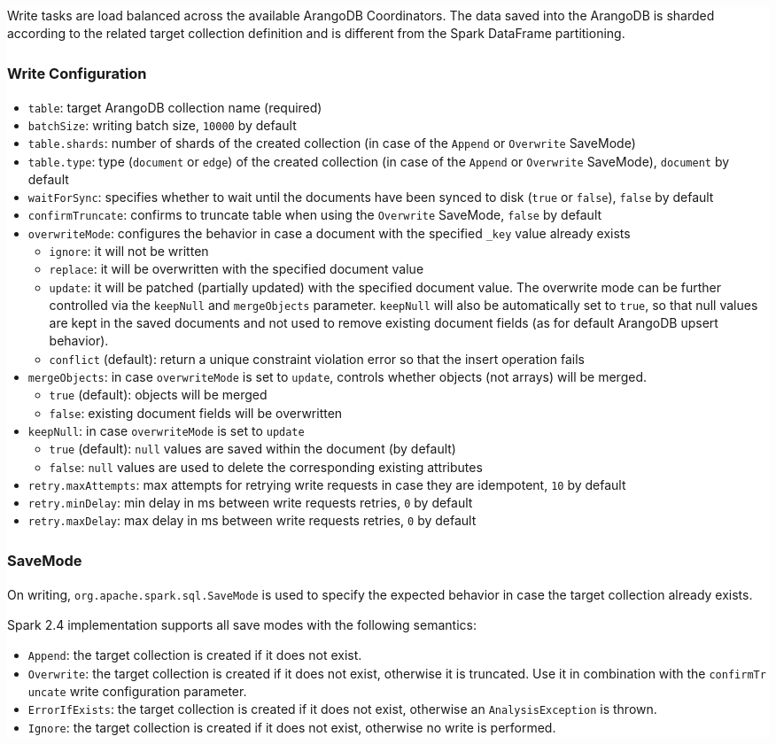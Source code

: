 Write tasks are load balanced across the available ArangoDB Coordinators. The data saved into the ArangoDB is sharded according to the related target collection definition and is different from the Spark DataFrame partitioning.

### Write Configuration

- `table`: target ArangoDB collection name (required)
- `batchSize`: writing batch size, `10000` by default
- `table.shards`: number of shards of the created collection (in case of the `Append` or `Overwrite` SaveMode)
- `table.type`: type (`document` or `edge`) of the created collection (in case of the `Append` or `Overwrite` SaveMode), `document` by default
- `waitForSync`: specifies whether to wait until the documents have been synced to disk (`true` or `false`), `false` by default
- `confirmTruncate`: confirms to truncate table when using the `Overwrite` SaveMode, `false` by default
- `overwriteMode`: configures the behavior in case a document with the specified `_key` value already exists
  - `ignore`: it will not be written
  - `replace`: it will be overwritten with the specified document value
  - `update`: it will be patched (partially updated) with the specified document value. The overwrite mode can be 
    further controlled via the `keepNull` and `mergeObjects` parameter. `keepNull` will also be automatically set to
    `true`, so that null values are kept in the saved documents and not used to remove existing document fields (as for
    default ArangoDB upsert behavior).
  - `conflict` (default): return a unique constraint violation error so that the insert operation fails
- `mergeObjects`: in case `overwriteMode` is set to `update`, controls whether objects (not arrays) will be merged.
  - `true` (default): objects will be merged
  - `false`: existing document fields will be overwritten
- `keepNull`: in case `overwriteMode` is set to `update`
  - `true` (default): `null` values are saved within the document (by default)
  - `false`: `null` values are used to delete the corresponding existing attributes
- `retry.maxAttempts`: max attempts for retrying write requests in case they are idempotent, `10` by default
- `retry.minDelay`: min delay in ms between write requests retries, `0` by default
- `retry.maxDelay`: max delay in ms between write requests retries, `0` by default

### SaveMode

On writing, `org.apache.spark.sql.SaveMode` is used to specify the expected behavior in case the target collection already exists.  

Spark 2.4 implementation supports all save modes with the following semantics:
- `Append`: the target collection is created if it does not exist.
- `Overwrite`: the target collection is created if it does not exist, otherwise it is truncated. Use it in combination with the
  `confirmTruncate` write configuration parameter.
- `ErrorIfExists`: the target collection is created if it does not exist, otherwise an `AnalysisException` is thrown.
- `Ignore`: the target collection is created if it does not exist, otherwise no write is performed.
